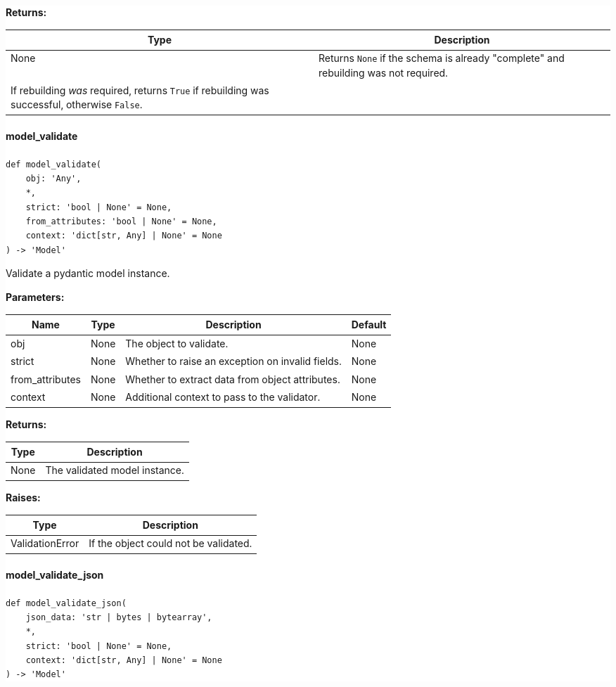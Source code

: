 **Returns:**

| Type | Description |
|---|---|
| None | Returns `None` if the schema is already "complete" and rebuilding was not required.
If rebuilding _was_ required, returns `True` if rebuilding was successful, otherwise `False`. |

    
#### model_validate

```python3
def model_validate(
    obj: 'Any',
    *,
    strict: 'bool | None' = None,
    from_attributes: 'bool | None' = None,
    context: 'dict[str, Any] | None' = None
) -> 'Model'
```

    
Validate a pydantic model instance.

**Parameters:**

| Name | Type | Description | Default |
|---|---|---|---|
| obj | None | The object to validate. | None |
| strict | None | Whether to raise an exception on invalid fields. | None |
| from_attributes | None | Whether to extract data from object attributes. | None |
| context | None | Additional context to pass to the validator. | None |

**Returns:**

| Type | Description |
|---|---|
| None | The validated model instance. |

**Raises:**

| Type | Description |
|---|---|
| ValidationError | If the object could not be validated. |

    
#### model_validate_json

```python3
def model_validate_json(
    json_data: 'str | bytes | bytearray',
    *,
    strict: 'bool | None' = None,
    context: 'dict[str, Any] | None' = None
) -> 'Model'
```
